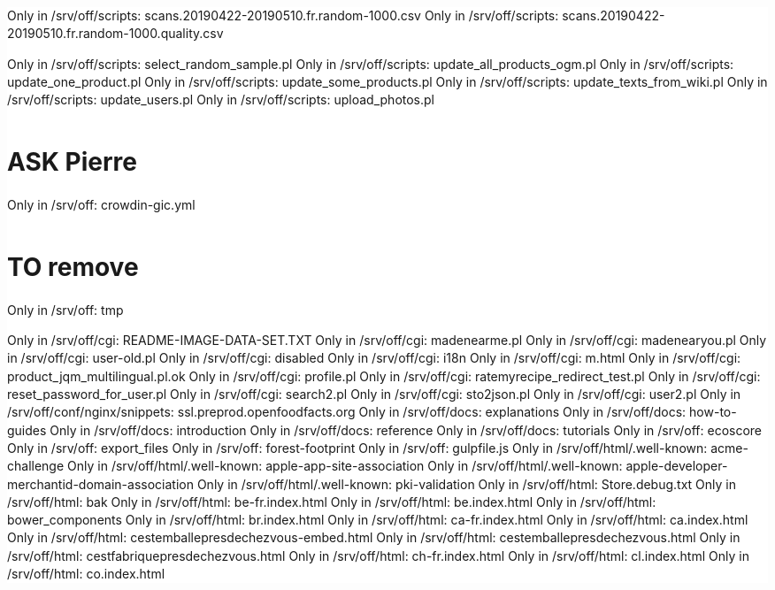 Only in /srv/off/scripts: scans.20190422-20190510.fr.random-1000.csv
Only in /srv/off/scripts: scans.20190422-20190510.fr.random-1000.quality.csv

Only in /srv/off/scripts: select_random_sample.pl
Only in /srv/off/scripts: update_all_products_ogm.pl
Only in /srv/off/scripts: update_one_product.pl
Only in /srv/off/scripts: update_some_products.pl
Only in /srv/off/scripts: update_texts_from_wiki.pl
Only in /srv/off/scripts: update_users.pl
Only in /srv/off/scripts: upload_photos.pl




# ASK Pierre
Only in /srv/off: crowdin-gic.yml



# TO remove
Only in /srv/off: tmp

Only in /srv/off/cgi: README-IMAGE-DATA-SET.TXT
Only in /srv/off/cgi: madenearme.pl
Only in /srv/off/cgi: madenearyou.pl
Only in /srv/off/cgi: user-old.pl
Only in /srv/off/cgi: disabled
Only in /srv/off/cgi: i18n
Only in /srv/off/cgi: m.html
Only in /srv/off/cgi: product_jqm_multilingual.pl.ok
Only in /srv/off/cgi: profile.pl
Only in /srv/off/cgi: ratemyrecipe_redirect_test.pl
Only in /srv/off/cgi: reset_password_for_user.pl
Only in /srv/off/cgi: search2.pl
Only in /srv/off/cgi: sto2json.pl
Only in /srv/off/cgi: user2.pl
Only in /srv/off/conf/nginx/snippets: ssl.preprod.openfoodfacts.org
Only in /srv/off/docs: explanations
Only in /srv/off/docs: how-to-guides
Only in /srv/off/docs: introduction
Only in /srv/off/docs: reference
Only in /srv/off/docs: tutorials
Only in /srv/off: ecoscore
Only in /srv/off: export_files
Only in /srv/off: forest-footprint
Only in /srv/off: gulpfile.js
Only in /srv/off/html/.well-known: acme-challenge
Only in /srv/off/html/.well-known: apple-app-site-association
Only in /srv/off/html/.well-known: apple-developer-merchantid-domain-association
Only in /srv/off/html/.well-known: pki-validation
Only in /srv/off/html: Store.debug.txt
Only in /srv/off/html: bak
Only in /srv/off/html: be-fr.index.html
Only in /srv/off/html: be.index.html
Only in /srv/off/html: bower_components
Only in /srv/off/html: br.index.html
Only in /srv/off/html: ca-fr.index.html
Only in /srv/off/html: ca.index.html
Only in /srv/off/html: cestemballepresdechezvous-embed.html
Only in /srv/off/html: cestemballepresdechezvous.html
Only in /srv/off/html: cestfabriquepresdechezvous.html
Only in /srv/off/html: ch-fr.index.html
Only in /srv/off/html: cl.index.html
Only in /srv/off/html: co.index.html